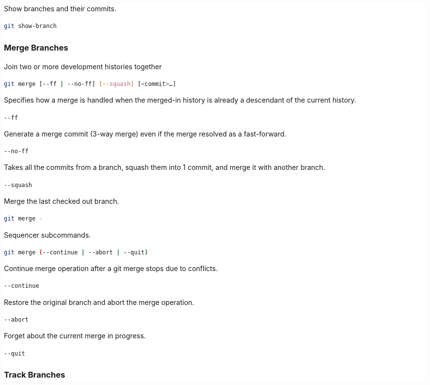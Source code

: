 Show branches and their commits.

```bash
git show-branch
```

### Merge Branches

Join two or more development histories together

```bash
git merge [--ff | --no-ff] [--squash] [<commit>…]
```

Specifies how a merge is handled when the merged-in history is already a descendant of the current history.

```bash
--ff
```

Generate a merge commit (3-way merge) even if the merge resolved as a fast-forward.

```bash
--no-ff
```

Takes all the commits from a branch, squash them into 1 commit, and merge it with another branch.

```bash
--squash
```

Merge the last checked out branch.

```bash
git merge -
```

Sequencer subcommands.

```bash
git merge (--continue | --abort | --quit)
```

Continue merge operation after a git merge stops due to conflicts.

```bash
--continue
```

Restore the original branch and abort the merge operation.

```bash
--abort
```

Forget about the current merge in progress.

```bash
--quit
```

### Track Branches
